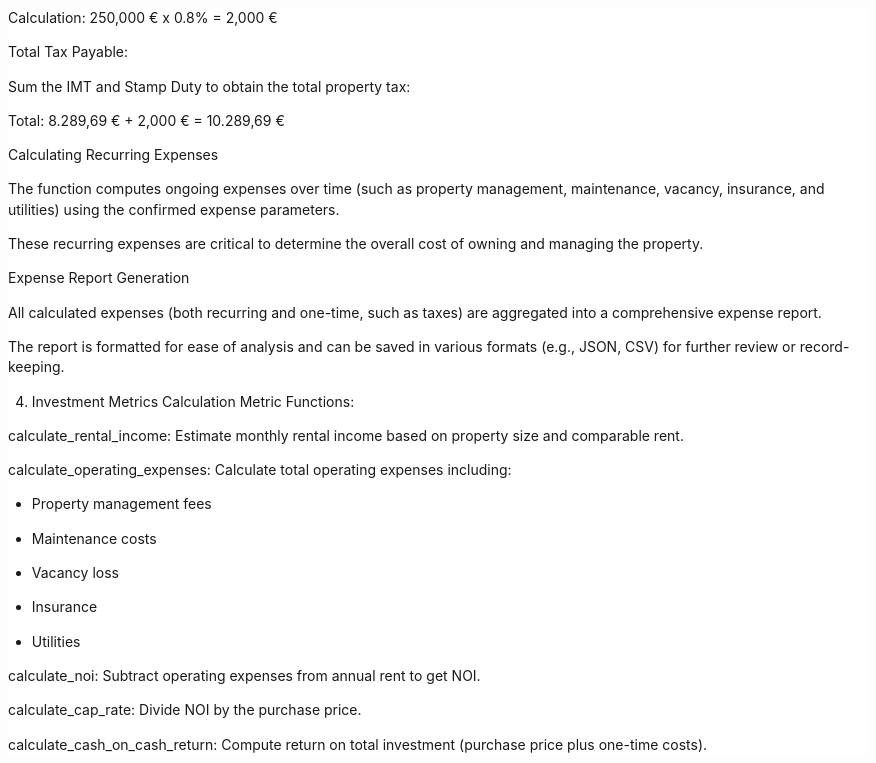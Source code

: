 
Calculation: 250,000 € x 0.8% = 2,000 €


Total Tax Payable:


Sum the IMT and Stamp Duty to obtain the total property tax:


Total: 8.289,69 € + 2,000 € = 10.289,69 €


Calculating Recurring Expenses


The function computes ongoing expenses over time (such as property management, maintenance, vacancy, insurance, and utilities) using the confirmed expense parameters.


These recurring expenses are critical to determine the overall cost of owning and managing the property.


Expense Report Generation


All calculated expenses (both recurring and one-time, such as taxes) are aggregated into a comprehensive expense report.


The report is formatted for ease of analysis and can be saved in various formats (e.g., JSON, CSV) for further review or record-keeping.


4. Investment Metrics Calculation
Metric Functions:


calculate_rental_income: Estimate monthly rental income based on property size and comparable rent.


calculate_operating_expenses: Calculate total operating expenses including:


- Property management fees


- Maintenance costs


- Vacancy loss


- Insurance


- Utilities


calculate_noi: Subtract operating expenses from annual rent to get NOI.


calculate_cap_rate: Divide NOI by the purchase price.


calculate_cash_on_cash_return: Compute return on total investment (purchase price plus one-time costs).

